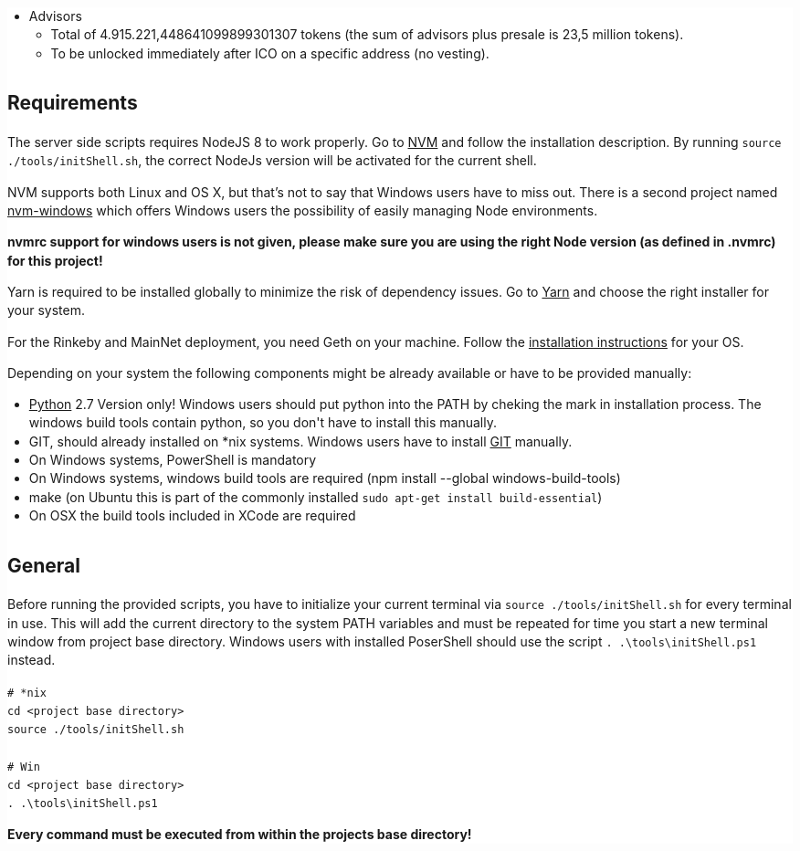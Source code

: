 * Advisors
    * Total of 4.915.221,448641099899301307 tokens (the sum of
    advisors plus presale is 23,5 million tokens).
    * To be unlocked immediately after ICO on a specific address (no vesting).

## Requirements
The server side scripts requires NodeJS 8 to work properly.
Go to [NVM](https://github.com/creationix/nvm) and follow the installation description.
By running `source ./tools/initShell.sh`, the correct NodeJs version will be activated for the current shell.

NVM supports both Linux and OS X, but that’s not to say that Windows users have to miss out. There is a second project named [nvm-windows](https://github.com/coreybutler/nvm-windows) which offers Windows users the possibility of easily managing Node environments.

__nvmrc support for windows users is not given, please make sure you are using the right Node version (as defined in .nvmrc) for this project!__

Yarn is required to be installed globally to minimize the risk of dependency issues.
Go to [Yarn](https://yarnpkg.com/en/docs/install) and choose the right installer for your system.

For the Rinkeby and MainNet deployment, you need Geth on your machine.
Follow the [installation instructions](https://github.com/ethereum/go-ethereum/wiki/Building-Ethereum) for your OS.

Depending on your system the following components might be already available or have to be provided manually:
* [Python](https://www.python.org/downloads/windows/) 2.7 Version only! Windows users should put python into the PATH by cheking the mark in installation process. The windows build tools contain python, so you don't have to install this manually.
* GIT, should already installed on *nix systems. Windows users have to install [GIT](http://git-scm.com/download/win) manually.
* On Windows systems, PowerShell is mandatory
* On Windows systems, windows build tools are required (npm install --global windows-build-tools)
* make (on Ubuntu this is part of the commonly installed `sudo apt-get install build-essential`)
* On OSX the build tools included in XCode are required

## General
Before running the provided scripts, you have to initialize your current terminal via `source ./tools/initShell.sh` for every terminal in use. This will add the current directory to the system PATH variables and must be repeated for time you start a new terminal window from project base directory. Windows users with installed PoserShell should use the script `. .\tools\initShell.ps1` instead.
```
# *nix
cd <project base directory>
source ./tools/initShell.sh

# Win
cd <project base directory>
. .\tools\initShell.ps1
```

__Every command must be executed from within the projects base directory!__
